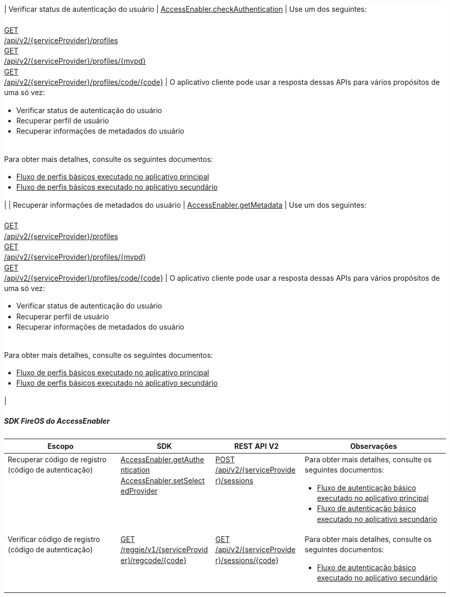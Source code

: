 | Verificar status de autenticação do usuário | [AccessEnabler.checkAuthentication](/help/authentication/android-sdk-api-reference.md#checkAuthN) | Use um dos seguintes: <br/><br/> [GET <br/> /api/v2/{serviceProvider}/profiles](/help/authentication/rest-api-v2/apis/profiles-apis/rest-api-v2-profiles-apis-retrieve-profiles.md) <br/> [GET <br/> /api/v2/{serviceProvider}/profiles/{mvpd}](/help/authentication/rest-api-v2/apis/profiles-apis/rest-api-v2-profiles-apis-retrieve-profile-for-specific-mvpd.md) <br/> [GET <br/> /api/v2/{serviceProvider}/profiles/code/{code}](/help/authentication/rest-api-v2/apis/profiles-apis/rest-api-v2-profiles-apis-retrieve-profile-for-specific-code.md) | O aplicativo cliente pode usar a resposta dessas APIs para vários propósitos de uma só vez: <br/> <ul><li>Verificar status de autenticação do usuário</li><li>Recuperar perfil de usuário</li><li>Recuperar informações de metadados do usuário</li></ul> <br/> Para obter mais detalhes, consulte os seguintes documentos: <br/> <ul><li>[Fluxo de perfis básicos executado no aplicativo principal](/help/authentication/rest-api-v2/flows/basic-access-flows/rest-api-v2-basic-profiles-primary-application-flow.md)</li><li>[Fluxo de perfis básicos executado no aplicativo secundário](/help/authentication/rest-api-v2/flows/basic-access-flows/rest-api-v2-basic-profiles-secondary-application-flow.md)</li></ul> |
| Recuperar informações de metadados do usuário | [AccessEnabler.getMetadata](/help/authentication/android-sdk-api-reference.md#getMetadata) | Use um dos seguintes: <br/><br/> [GET <br/> /api/v2/{serviceProvider}/profiles](/help/authentication/rest-api-v2/apis/profiles-apis/rest-api-v2-profiles-apis-retrieve-profiles.md) <br/> [GET <br/> /api/v2/{serviceProvider}/profiles/{mvpd}](/help/authentication/rest-api-v2/apis/profiles-apis/rest-api-v2-profiles-apis-retrieve-profile-for-specific-mvpd.md) <br/> [GET <br/> /api/v2/{serviceProvider}/profiles/code/{code}](/help/authentication/rest-api-v2/apis/profiles-apis/rest-api-v2-profiles-apis-retrieve-profile-for-specific-code.md) | O aplicativo cliente pode usar a resposta dessas APIs para vários propósitos de uma só vez: <br/> <ul><li>Verificar status de autenticação do usuário</li><li>Recuperar perfil de usuário</li><li>Recuperar informações de metadados do usuário</li></ul> <br/> Para obter mais detalhes, consulte os seguintes documentos: <br/> <ul><li>[Fluxo de perfis básicos executado no aplicativo principal](/help/authentication/rest-api-v2/flows/basic-access-flows/rest-api-v2-basic-profiles-primary-application-flow.md)</li><li>[Fluxo de perfis básicos executado no aplicativo secundário](/help/authentication/rest-api-v2/flows/basic-access-flows/rest-api-v2-basic-profiles-secondary-application-flow.md)</li></ul> |

##### SDK FireOS do AccessEnabler

| Escopo | SDK | REST API V2 | Observações |
|-------------------------------------------------------------|------------------------------------------------------------------------------------------------------------------------------------------------------------------------------------------------------------------------------------------------|----------------------------------------------------------------------------------------------------------------------------------------------------------------------------------------------------------------------------------------------------------------------------------------------------------------------------------------------------------------------------------------------------------------------------------------------------------------------------------------------------------------------------------------------------------------|------------------------------------------------------------------------------------------------------------------------------------------------------------------------------------------------------------------------------------------------------------------------------------------------------------------------------------------------------------------------------------------------------------------------------------------------------------------------------------------------------------------------------------------------------------------------------------------------------------------------------------------------------------------------------------|
| Recuperar código de registro (código de autenticação) | [AccessEnabler.getAuthentication](/help/authentication/amazon-fireos-native-client-api-reference.md#getAuthN) <br/> [AccessEnabler.setSelectedProvider](/help/authentication/amazon-fireos-native-client-api-reference.md#setSelectedProvider) | [POST <br/> /api/v2/{serviceProvider}/sessions](/help/authentication/rest-api-v2/apis/sessions-apis/rest-api-v2-sessions-apis-create-authentication-session.md) | Para obter mais detalhes, consulte os seguintes documentos: <br/> <ul><li>[Fluxo de autenticação básico executado no aplicativo principal](/help/authentication/rest-api-v2/flows/basic-access-flows/rest-api-v2-basic-authentication-primary-application-flow.md)</li><li>[Fluxo de autenticação básico executado no aplicativo secundário](/help/authentication/rest-api-v2/flows/basic-access-flows/rest-api-v2-basic-authentication-secondary-application-flow.md)</li></ul> |
| Verificar código de registro (código de autenticação) | [GET <br/> /reggie/v1/{serviceProvider}/regcode/{code}](/help/authentication/return-registration-record.md) | [GET <br/> /api/v2/{serviceProvider}/sessions/{code}](/help/authentication/rest-api-v2/apis/sessions-apis/rest-api-v2-sessions-apis-retrieve-authentication-session-information-using-code.md) | Para obter mais detalhes, consulte os seguintes documentos: <br/> <ul><li>[Fluxo de autenticação básico executado no aplicativo secundário](/help/authentication/rest-api-v2/flows/basic-access-flows/rest-api-v2-basic-authentication-secondary-application-flow.md)</li></ul> |